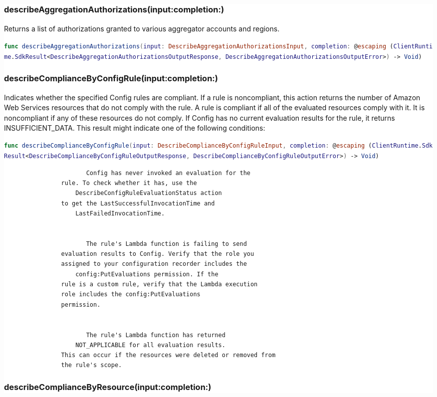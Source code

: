 ### describeAggregationAuthorizations(input:​completion:​)

Returns a list of authorizations granted to various aggregator
accounts and regions.

``` swift
func describeAggregationAuthorizations(input: DescribeAggregationAuthorizationsInput, completion: @escaping (ClientRuntime.SdkResult<DescribeAggregationAuthorizationsOutputResponse, DescribeAggregationAuthorizationsOutputError>) -> Void)
```

### describeComplianceByConfigRule(input:​completion:​)

Indicates whether the specified Config rules are compliant.
If a rule is noncompliant, this action returns the number of Amazon Web Services
resources that do not comply with the rule.
A rule is compliant if all of the evaluated resources comply
with it. It is noncompliant if any of these resources do not
comply.
If Config has no current evaluation results for the rule,
it returns INSUFFICIENT\_DATA. This result might
indicate one of the following conditions:​

``` swift
func describeComplianceByConfigRule(input: DescribeComplianceByConfigRuleInput, completion: @escaping (ClientRuntime.SdkResult<DescribeComplianceByConfigRuleOutputResponse, DescribeComplianceByConfigRuleOutputError>) -> Void)
```

``` 
			           Config has never invoked an evaluation for the
				rule. To check whether it has, use the
					DescribeConfigRuleEvaluationStatus action
				to get the LastSuccessfulInvocationTime and
					LastFailedInvocationTime.
		

			           The rule's Lambda function is failing to send
				evaluation results to Config. Verify that the role you
				assigned to your configuration recorder includes the
					config:PutEvaluations permission. If the
				rule is a custom rule, verify that the Lambda execution
				role includes the config:PutEvaluations
				permission.
		

			           The rule's Lambda function has returned
					NOT_APPLICABLE for all evaluation results.
				This can occur if the resources were deleted or removed from
				the rule's scope.
```

### describeComplianceByResource(input:​completion:​)

